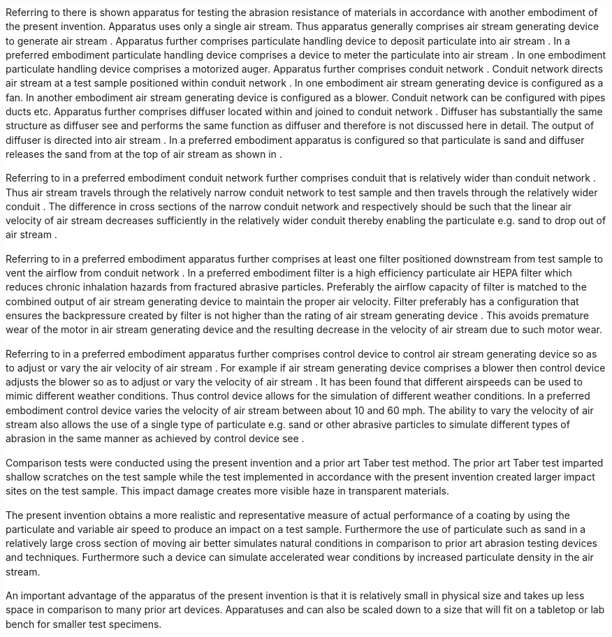 Referring to there is shown apparatus for testing the abrasion resistance of materials in accordance with another embodiment of the present invention. Apparatus uses only a single air stream. Thus apparatus generally comprises air stream generating device to generate air stream . Apparatus further comprises particulate handling device to deposit particulate into air stream . In a preferred embodiment particulate handling device comprises a device to meter the particulate into air stream . In one embodiment particulate handling device comprises a motorized auger. Apparatus further comprises conduit network . Conduit network directs air stream at a test sample positioned within conduit network . In one embodiment air stream generating device is configured as a fan. In another embodiment air stream generating device is configured as a blower. Conduit network can be configured with pipes ducts etc. Apparatus further comprises diffuser located within and joined to conduit network . Diffuser has substantially the same structure as diffuser see and performs the same function as diffuser and therefore is not discussed here in detail. The output of diffuser is directed into air stream . In a preferred embodiment apparatus is configured so that particulate is sand and diffuser releases the sand from at the top of air stream as shown in .

Referring to in a preferred embodiment conduit network further comprises conduit that is relatively wider than conduit network . Thus air stream travels through the relatively narrow conduit network to test sample and then travels through the relatively wider conduit . The difference in cross sections of the narrow conduit network and respectively should be such that the linear air velocity of air stream decreases sufficiently in the relatively wider conduit thereby enabling the particulate e.g. sand to drop out of air stream .

Referring to in a preferred embodiment apparatus further comprises at least one filter positioned downstream from test sample to vent the airflow from conduit network . In a preferred embodiment filter is a high efficiency particulate air HEPA filter which reduces chronic inhalation hazards from fractured abrasive particles. Preferably the airflow capacity of filter is matched to the combined output of air stream generating device to maintain the proper air velocity. Filter preferably has a configuration that ensures the backpressure created by filter is not higher than the rating of air stream generating device . This avoids premature wear of the motor in air stream generating device and the resulting decrease in the velocity of air stream due to such motor wear.

Referring to in a preferred embodiment apparatus further comprises control device to control air stream generating device so as to adjust or vary the air velocity of air stream . For example if air stream generating device comprises a blower then control device adjusts the blower so as to adjust or vary the velocity of air stream . It has been found that different airspeeds can be used to mimic different weather conditions. Thus control device allows for the simulation of different weather conditions. In a preferred embodiment control device varies the velocity of air stream between about 10 and 60 mph. The ability to vary the velocity of air stream also allows the use of a single type of particulate e.g. sand or other abrasive particles to simulate different types of abrasion in the same manner as achieved by control device see .

Comparison tests were conducted using the present invention and a prior art Taber test method. The prior art Taber test imparted shallow scratches on the test sample while the test implemented in accordance with the present invention created larger impact sites on the test sample. This impact damage creates more visible haze in transparent materials.

The present invention obtains a more realistic and representative measure of actual performance of a coating by using the particulate and variable air speed to produce an impact on a test sample. Furthermore the use of particulate such as sand in a relatively large cross section of moving air better simulates natural conditions in comparison to prior art abrasion testing devices and techniques. Furthermore such a device can simulate accelerated wear conditions by increased particulate density in the air stream.

An important advantage of the apparatus of the present invention is that it is relatively small in physical size and takes up less space in comparison to many prior art devices. Apparatuses and can also be scaled down to a size that will fit on a tabletop or lab bench for smaller test specimens.
